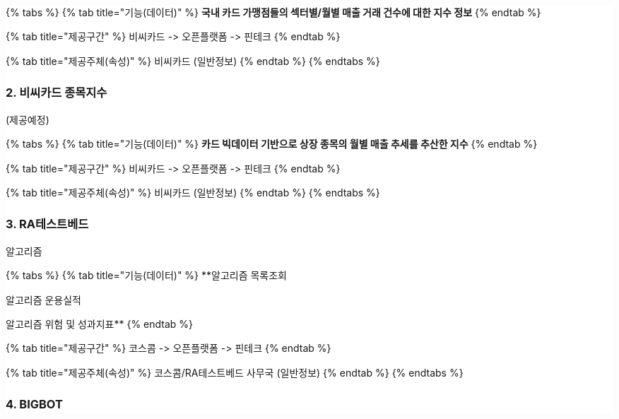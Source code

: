 {% tabs %}
{% tab title="기능\(데이터\)" %}
**국내 카드 가맹점들의 섹터별/월별 매출 거래 건수에 대한 지수 정보** 
{% endtab %}

{% tab title="제공구간" %}
비씨카드 -&gt; 오픈플랫폼 -&gt; 핀테크
{% endtab %}

{% tab title="제공주체\(속성\)" %}
비씨카드 \(일반정보\)
{% endtab %}
{% endtabs %}

### 2. 비씨카드 종목지수
 \(제공예정\)
 

{% tabs %}
{% tab title="기능\(데이터\)" %}
**카드 빅데이터 기반으로 상장 종목의 월별 매출 추세를 추산한 지수**
{% endtab %}

{% tab title="제공구간" %}
비씨카드 -&gt; 오픈플랫폼 -&gt; 핀테크
{% endtab %}

{% tab title="제공주체\(속성\)" %}
비씨카드 \(일반정보\)
{% endtab %}
{% endtabs %}

### 3. RA테스트베드
 알고리즘
 

{% tabs %}
{% tab title="기능\(데이터\)" %}
**알고리즘 목록조회
  
알고리즘 운용실적
  
알고리즘 위험 및 성과지표**
{% endtab %}

{% tab title="제공구간" %}
코스콤 -&gt; 오픈플랫폼 -&gt; 핀테크
{% endtab %}

{% tab title="제공주체\(속성\)" %}
코스콤/RA테스트베드 사무국
 \(일반정보\)
{% endtab %}
{% endtabs %}

### 4. BIGBOT
